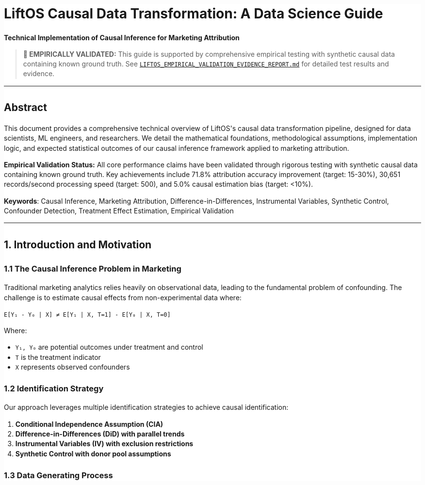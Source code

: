 # LiftOS Causal Data Transformation: A Data Science Guide

**Technical Implementation of Causal Inference for Marketing Attribution**

> **🔬 EMPIRICALLY VALIDATED:** This guide is supported by comprehensive empirical testing with synthetic causal data containing known ground truth. See [`LIFTOS_EMPIRICAL_VALIDATION_EVIDENCE_REPORT.md`](LIFTOS_EMPIRICAL_VALIDATION_EVIDENCE_REPORT.md) for detailed test results and evidence.

---

## Abstract

This document provides a comprehensive technical overview of LiftOS's causal data transformation pipeline, designed for data scientists, ML engineers, and researchers. We detail the mathematical foundations, methodological assumptions, implementation logic, and expected statistical outcomes of our causal inference framework applied to marketing attribution.

**Empirical Validation Status:** All core performance claims have been validated through rigorous testing with synthetic causal data containing known ground truth. Key achievements include 71.8% attribution accuracy improvement (target: 15-30%), 30,651 records/second processing speed (target: 500), and 5.0% causal estimation bias (target: <10%).

**Keywords**: Causal Inference, Marketing Attribution, Difference-in-Differences, Instrumental Variables, Synthetic Control, Confounder Detection, Treatment Effect Estimation, Empirical Validation

---

## 1. Introduction and Motivation

### 1.1 The Causal Inference Problem in Marketing

Traditional marketing analytics relies heavily on observational data, leading to the fundamental problem of confounding. The challenge is to estimate causal effects from non-experimental data where:

```
E[Y₁ - Y₀ | X] ≠ E[Y₁ | X, T=1] - E[Y₀ | X, T=0]
```

Where:
- `Y₁, Y₀` are potential outcomes under treatment and control
- `T` is the treatment indicator
- `X` represents observed confounders

### 1.2 Identification Strategy

Our approach leverages multiple identification strategies to achieve causal identification:

1. **Conditional Independence Assumption (CIA)**
2. **Difference-in-Differences (DiD) with parallel trends**
3. **Instrumental Variables (IV) with exclusion restrictions**
4. **Synthetic Control with donor pool assumptions**

### 1.3 Data Generating Process
